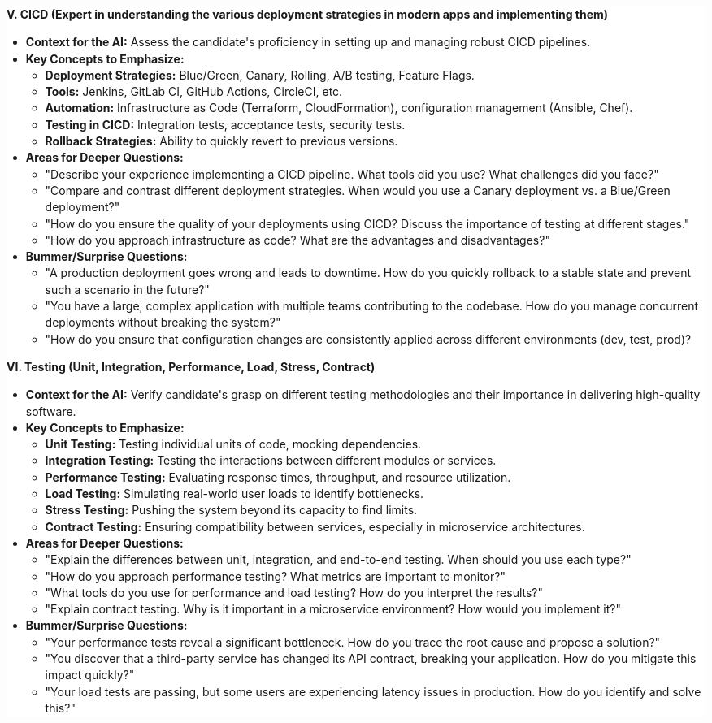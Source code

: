 **V. CICD (Expert in understanding the various deployment strategies in modern apps and implementing them)**

*   **Context for the AI:** Assess the candidate's proficiency in setting up and managing robust CICD pipelines.
*   **Key Concepts to Emphasize:**
    *   **Deployment Strategies:** Blue/Green, Canary, Rolling, A/B testing, Feature Flags.
    *   **Tools:** Jenkins, GitLab CI, GitHub Actions, CircleCI, etc.
    *   **Automation:** Infrastructure as Code (Terraform, CloudFormation), configuration management (Ansible, Chef).
    *   **Testing in CICD:** Integration tests, acceptance tests, security tests.
    *   **Rollback Strategies:** Ability to quickly revert to previous versions.
*   **Areas for Deeper Questions:**
    *   "Describe your experience implementing a CICD pipeline. What tools did you use? What challenges did you face?"
    *   "Compare and contrast different deployment strategies. When would you use a Canary deployment vs. a Blue/Green deployment?"
    *   "How do you ensure the quality of your deployments using CICD? Discuss the importance of testing at different stages."
    *   "How do you approach infrastructure as code? What are the advantages and disadvantages?"
*   **Bummer/Surprise Questions:**
    *   "A production deployment goes wrong and leads to downtime. How do you quickly rollback to a stable state and prevent such a scenario in the future?"
    *   "You have a large, complex application with multiple teams contributing to the codebase. How do you manage concurrent deployments without breaking the system?"
    *   "How do you ensure that configuration changes are consistently applied across different environments (dev, test, prod)?

**VI. Testing (Unit, Integration, Performance, Load, Stress, Contract)**

*   **Context for the AI:** Verify candidate's grasp on different testing methodologies and their importance in delivering high-quality software.
*   **Key Concepts to Emphasize:**
    *   **Unit Testing:** Testing individual units of code, mocking dependencies.
    *   **Integration Testing:** Testing the interactions between different modules or services.
    *   **Performance Testing:** Evaluating response times, throughput, and resource utilization.
    *   **Load Testing:** Simulating real-world user loads to identify bottlenecks.
    *   **Stress Testing:** Pushing the system beyond its capacity to find limits.
    *   **Contract Testing:** Ensuring compatibility between services, especially in microservice architectures.
*   **Areas for Deeper Questions:**
    *   "Explain the differences between unit, integration, and end-to-end testing. When should you use each type?"
    *   "How do you approach performance testing? What metrics are important to monitor?"
    *   "What tools do you use for performance and load testing? How do you interpret the results?"
    *   "Explain contract testing. Why is it important in a microservice environment? How would you implement it?"
*   **Bummer/Surprise Questions:**
    *   "Your performance tests reveal a significant bottleneck. How do you trace the root cause and propose a solution?"
    *   "You discover that a third-party service has changed its API contract, breaking your application. How do you mitigate this impact quickly?"
    *   "Your load tests are passing, but some users are experiencing latency issues in production. How do you identify and solve this?"
